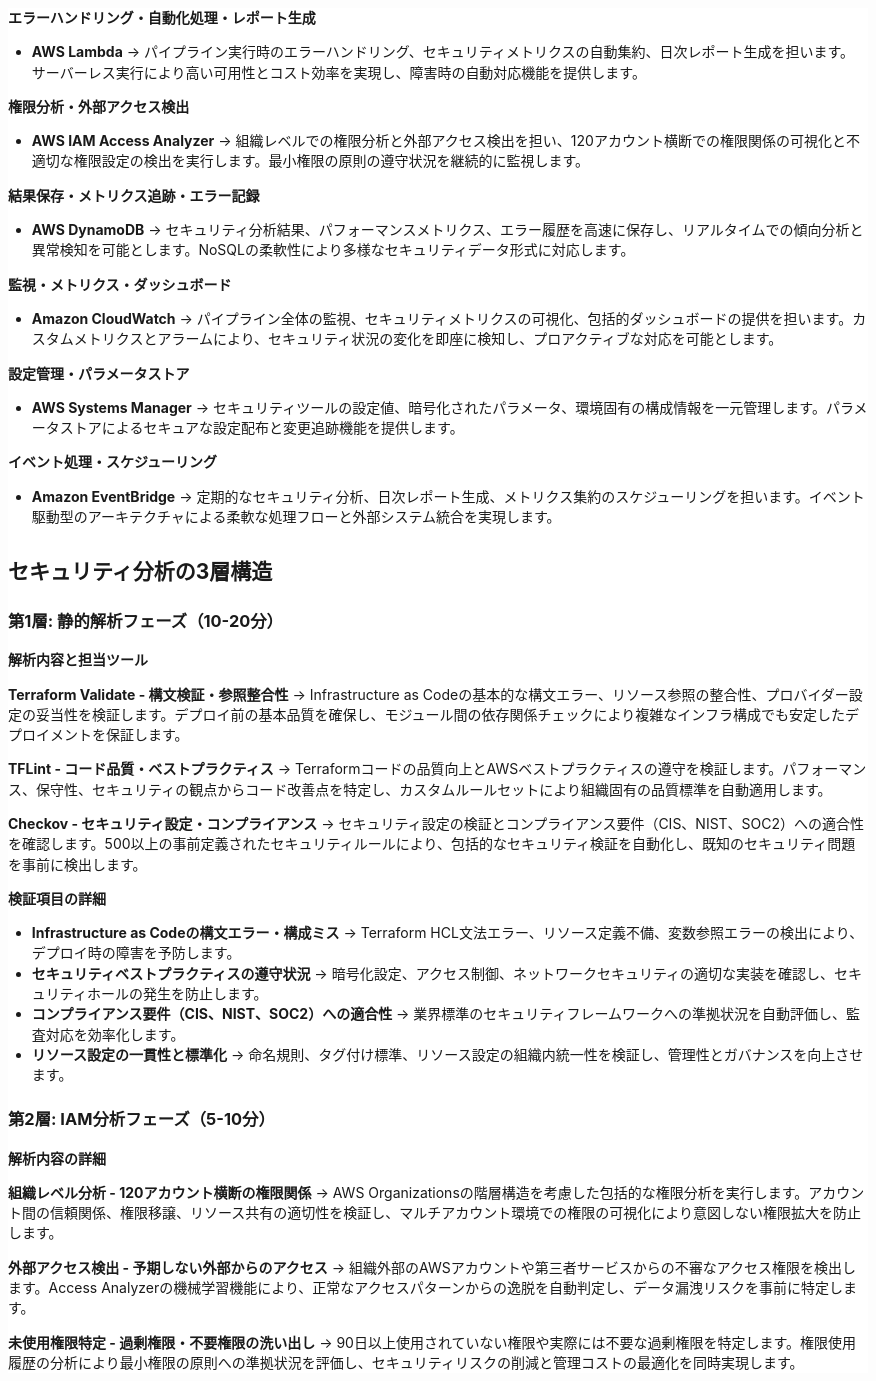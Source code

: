 **エラーハンドリング・自動化処理・レポート生成**
- **AWS Lambda** → パイプライン実行時のエラーハンドリング、セキュリティメトリクスの自動集約、日次レポート生成を担います。サーバーレス実行により高い可用性とコスト効率を実現し、障害時の自動対応機能を提供します。

**権限分析・外部アクセス検出**
- **AWS IAM Access Analyzer** → 組織レベルでの権限分析と外部アクセス検出を担い、120アカウント横断での権限関係の可視化と不適切な権限設定の検出を実行します。最小権限の原則の遵守状況を継続的に監視します。

**結果保存・メトリクス追跡・エラー記録**
- **AWS DynamoDB** → セキュリティ分析結果、パフォーマンスメトリクス、エラー履歴を高速に保存し、リアルタイムでの傾向分析と異常検知を可能とします。NoSQLの柔軟性により多様なセキュリティデータ形式に対応します。

**監視・メトリクス・ダッシュボード**
- **Amazon CloudWatch** → パイプライン全体の監視、セキュリティメトリクスの可視化、包括的ダッシュボードの提供を担います。カスタムメトリクスとアラームにより、セキュリティ状況の変化を即座に検知し、プロアクティブな対応を可能とします。

**設定管理・パラメータストア**
- **AWS Systems Manager** → セキュリティツールの設定値、暗号化されたパラメータ、環境固有の構成情報を一元管理します。パラメータストアによるセキュアな設定配布と変更追跡機能を提供します。

**イベント処理・スケジューリング**
- **Amazon EventBridge** → 定期的なセキュリティ分析、日次レポート生成、メトリクス集約のスケジューリングを担います。イベント駆動型のアーキテクチャによる柔軟な処理フローと外部システム統合を実現します。

## セキュリティ分析の3層構造

### 第1層: 静的解析フェーズ（10-20分）

**解析内容と担当ツール**

**Terraform Validate - 構文検証・参照整合性** → Infrastructure as Codeの基本的な構文エラー、リソース参照の整合性、プロバイダー設定の妥当性を検証します。デプロイ前の基本品質を確保し、モジュール間の依存関係チェックにより複雑なインフラ構成でも安定したデプロイメントを保証します。

**TFLint - コード品質・ベストプラクティス** → Terraformコードの品質向上とAWSベストプラクティスの遵守を検証します。パフォーマンス、保守性、セキュリティの観点からコード改善点を特定し、カスタムルールセットにより組織固有の品質標準を自動適用します。

**Checkov - セキュリティ設定・コンプライアンス** → セキュリティ設定の検証とコンプライアンス要件（CIS、NIST、SOC2）への適合性を確認します。500以上の事前定義されたセキュリティルールにより、包括的なセキュリティ検証を自動化し、既知のセキュリティ問題を事前に検出します。

**検証項目の詳細**
- **Infrastructure as Codeの構文エラー・構成ミス** → Terraform HCL文法エラー、リソース定義不備、変数参照エラーの検出により、デプロイ時の障害を予防します。
- **セキュリティベストプラクティスの遵守状況** → 暗号化設定、アクセス制御、ネットワークセキュリティの適切な実装を確認し、セキュリティホールの発生を防止します。
- **コンプライアンス要件（CIS、NIST、SOC2）への適合性** → 業界標準のセキュリティフレームワークへの準拠状況を自動評価し、監査対応を効率化します。
- **リソース設定の一貫性と標準化** → 命名規則、タグ付け標準、リソース設定の組織内統一性を検証し、管理性とガバナンスを向上させます。

### 第2層: IAM分析フェーズ（5-10分）

**解析内容の詳細**

**組織レベル分析 - 120アカウント横断の権限関係** → AWS Organizationsの階層構造を考慮した包括的な権限分析を実行します。アカウント間の信頼関係、権限移譲、リソース共有の適切性を検証し、マルチアカウント環境での権限の可視化により意図しない権限拡大を防止します。

**外部アクセス検出 - 予期しない外部からのアクセス** → 組織外部のAWSアカウントや第三者サービスからの不審なアクセス権限を検出します。Access Analyzerの機械学習機能により、正常なアクセスパターンからの逸脱を自動判定し、データ漏洩リスクを事前に特定します。

**未使用権限特定 - 過剰権限・不要権限の洗い出し** → 90日以上使用されていない権限や実際には不要な過剰権限を特定します。権限使用履歴の分析により最小権限の原則への準拠状況を評価し、セキュリティリスクの削減と管理コストの最適化を同時実現します。
